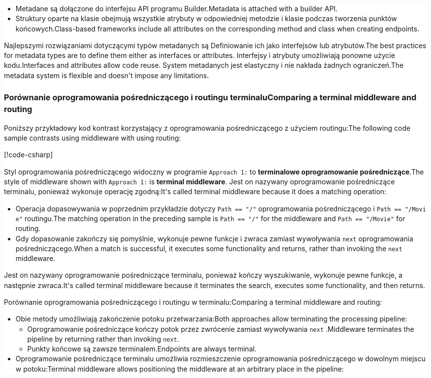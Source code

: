 * <span data-ttu-id="3660c-241">Metadane są dołączone do interfejsu API programu Builder.</span><span class="sxs-lookup"><span data-stu-id="3660c-241">Metadata is attached with a builder API.</span></span>
* <span data-ttu-id="3660c-242">Struktury oparte na klasie obejmują wszystkie atrybuty w odpowiedniej metodzie i klasie podczas tworzenia punktów końcowych.</span><span class="sxs-lookup"><span data-stu-id="3660c-242">Class-based frameworks include all attributes on the corresponding method and class when creating endpoints.</span></span>

<span data-ttu-id="3660c-243">Najlepszymi rozwiązaniami dotyczącymi typów metadanych są Definiowanie ich jako interfejsów lub atrybutów.</span><span class="sxs-lookup"><span data-stu-id="3660c-243">The best practices for metadata types are to define them either as interfaces or attributes.</span></span> <span data-ttu-id="3660c-244">Interfejsy i atrybuty umożliwiają ponowne użycie kodu.</span><span class="sxs-lookup"><span data-stu-id="3660c-244">Interfaces and attributes allow code reuse.</span></span> <span data-ttu-id="3660c-245">System metadanych jest elastyczny i nie nakłada żadnych ograniczeń.</span><span class="sxs-lookup"><span data-stu-id="3660c-245">The metadata system is flexible and doesn't impose any limitations.</span></span>

<a name="tm"></a>

### <a name="comparing-a-terminal-middleware-and-routing"></a><span data-ttu-id="3660c-246">Porównanie oprogramowania pośredniczącego i routingu terminalu</span><span class="sxs-lookup"><span data-stu-id="3660c-246">Comparing a terminal middleware and routing</span></span>

<span data-ttu-id="3660c-247">Poniższy przykładowy kod kontrast korzystający z oprogramowania pośredniczącego z użyciem routingu:</span><span class="sxs-lookup"><span data-stu-id="3660c-247">The following code sample contrasts using middleware with using routing:</span></span>

[!code-csharp[](routing/samples/3.x/RoutingSample/TerminalMiddlewareStartup.cs?name=snippet)]

<span data-ttu-id="3660c-248">Styl oprogramowania pośredniczącego widoczny w programie `Approach 1:` to **terminalowe oprogramowanie pośredniczące**.</span><span class="sxs-lookup"><span data-stu-id="3660c-248">The style of middleware shown with `Approach 1:` is **terminal middleware**.</span></span> <span data-ttu-id="3660c-249">Jest on nazywany oprogramowanie pośredniczące terminalu, ponieważ wykonuje operację zgodną:</span><span class="sxs-lookup"><span data-stu-id="3660c-249">It's called terminal middleware because it does a matching operation:</span></span>

* <span data-ttu-id="3660c-250">Operacja dopasowywania w poprzednim przykładzie dotyczy `Path == "/"` oprogramowania pośredniczącego i `Path == "/Movie"` routingu.</span><span class="sxs-lookup"><span data-stu-id="3660c-250">The matching operation in the preceding sample is `Path == "/"` for the middleware and `Path == "/Movie"` for routing.</span></span>
* <span data-ttu-id="3660c-251">Gdy dopasowanie zakończy się pomyślnie, wykonuje pewne funkcje i zwraca zamiast wywoływania `next` oprogramowania pośredniczącego.</span><span class="sxs-lookup"><span data-stu-id="3660c-251">When a match is successful, it executes some functionality and returns, rather than invoking the `next` middleware.</span></span>

<span data-ttu-id="3660c-252">Jest on nazywany oprogramowanie pośredniczące terminalu, ponieważ kończy wyszukiwanie, wykonuje pewne funkcje, a następnie zwraca.</span><span class="sxs-lookup"><span data-stu-id="3660c-252">It's called terminal middleware because it terminates the search, executes some functionality, and then returns.</span></span>

<span data-ttu-id="3660c-253">Porównanie oprogramowania pośredniczącego i routingu w terminalu:</span><span class="sxs-lookup"><span data-stu-id="3660c-253">Comparing a terminal middleware and routing:</span></span>
* <span data-ttu-id="3660c-254">Obie metody umożliwiają zakończenie potoku przetwarzania:</span><span class="sxs-lookup"><span data-stu-id="3660c-254">Both approaches allow terminating the processing pipeline:</span></span>
    * <span data-ttu-id="3660c-255">Oprogramowanie pośredniczące kończy potok przez zwrócenie zamiast wywoływania `next` .</span><span class="sxs-lookup"><span data-stu-id="3660c-255">Middleware terminates the pipeline by returning rather than invoking `next`.</span></span>
    * <span data-ttu-id="3660c-256">Punkty końcowe są zawsze terminalem.</span><span class="sxs-lookup"><span data-stu-id="3660c-256">Endpoints are always terminal.</span></span>
* <span data-ttu-id="3660c-257">Oprogramowanie pośredniczące terminalu umożliwia rozmieszczenie oprogramowania pośredniczącego w dowolnym miejscu w potoku:</span><span class="sxs-lookup"><span data-stu-id="3660c-257">Terminal middleware allows positioning the middleware at an arbitrary place in the pipeline:</span></span>